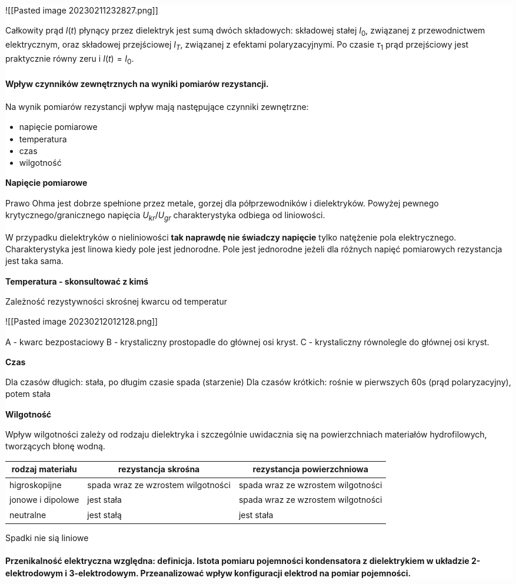 ![[Pasted image 20230211232827.png]]

Całkowity prąd $I(t)$ płynący przez dielektryk jest sumą dwóch składowych: składowej stałej $I_0$, związanej z przewodnictwem elektrycznym, oraz składowej przejściowej $I_T$, związanej z efektami polaryzacyjnymi. Po czasie $\tau_1$  prąd przejściowy jest praktycznie równy zeru i $I(t)=I_0$. 

#### Wpływ czynników zewnętrznych na wyniki pomiarów rezystancji.

Na wynik pomiarów rezystancji wpływ mają następujące czynniki zewnętrzne:

- napięcie pomiarowe
- temperatura
- czas 
- wilgotność

**Napięcie pomiarowe**

Prawo Ohma jest dobrze spełnione przez metale, gorzej dla półprzewodników i dielektryków. Powyżej pewnego krytycznego/granicznego napięcia $U_{kr}/U_{gr}$ charakterystyka odbiega od liniowości. 

W przypadku dielektryków o nieliniowości **tak naprawdę nie świadczy napięcie** tylko natężenie pola elektrycznego. Charakterystyka jest linowa kiedy pole jest jednorodne. Pole jest jednorodne jeżeli dla różnych napięć pomiarowych rezystancja jest taka sama.

**Temperatura - skonsultować z kimś**

Zależność rezystywności skrośnej kwarcu od temperatur

![[Pasted image 20230212012128.png]]

A - kwarc bezpostaciowy
B - krystaliczny prostopadle do głównej osi kryst.
C - krystaliczny równolegle do głównej osi kryst.

**Czas**

Dla czasów długich: stała, po długim czasie spada (starzenie)
Dla czasów krótkich: rośnie w pierwszych 60s (prąd polaryzacyjny), potem stała

**Wilgotność**

Wpływ wilgotności zależy od rodzaju dielektryka i szczególnie uwidacznia się na powierzchniach materiałów hydrofilowych, tworzących błonę wodną.

|rodzaj materiału| rezystancja skrośna| rezystancja powierzchniowa|
|-|-|-|
|higroskopijne | spada wraz ze wzrostem wilgotności| spada wraz ze wzrostem wilgotności|
|jonowe i dipolowe| jest stała| spada wraz ze wzrostem wilgotności|
|neutralne | jest stałą| jest stała| 

Spadki nie sią liniowe

#### Przenikalność elektryczna względna: definicja. Istota pomiaru pojemności kondensatora z dielektrykiem w układzie 2-elektrodowym i 3-elektrodowym. Przeanalizować wpływ konfiguracji elektrod na pomiar pojemności.
